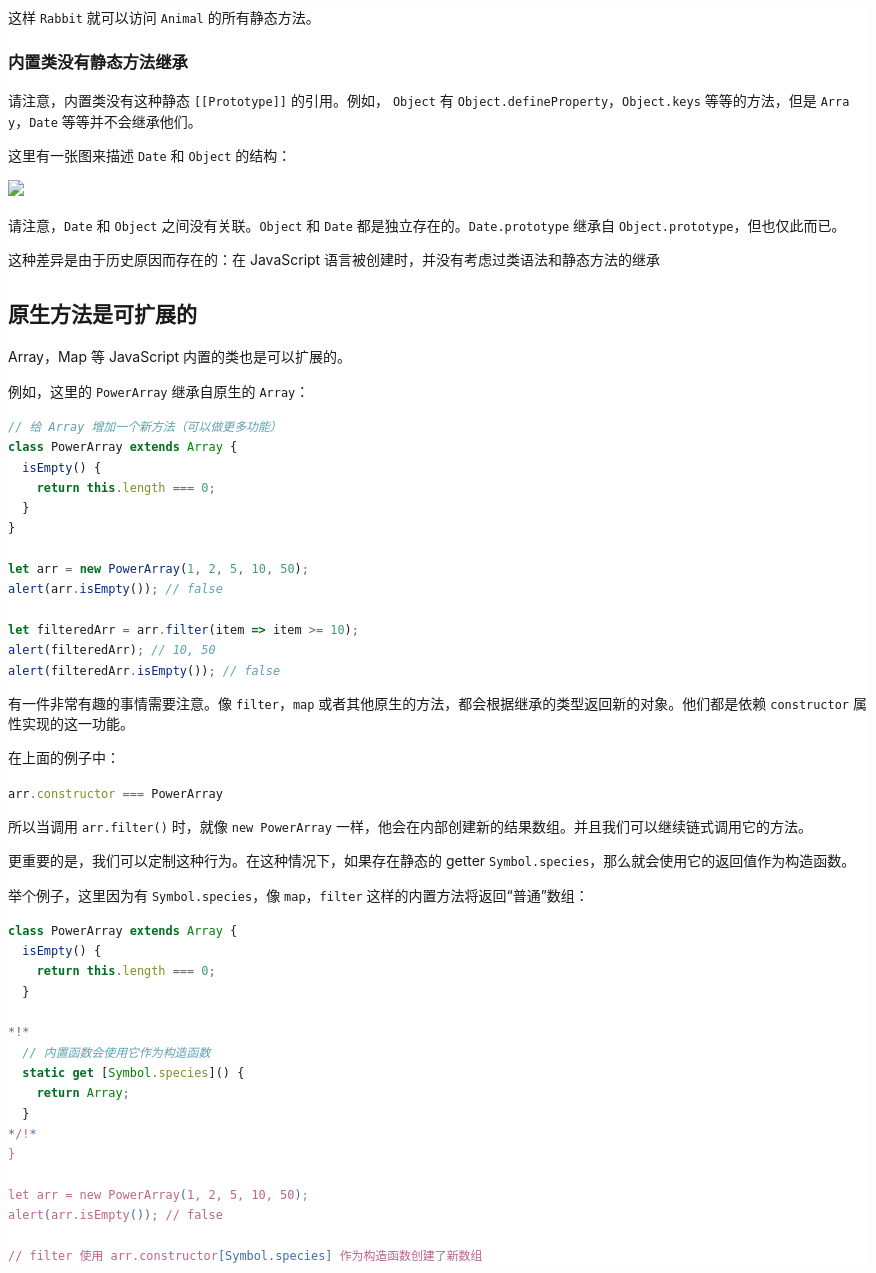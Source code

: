 这样 `Rabbit` 就可以访问 `Animal` 的所有静态方法。

### 内置类没有静态方法继承

请注意，内置类没有这种静态 `[[Prototype]]` 的引用。例如，
`Object` 有 `Object.defineProperty`，`Object.keys` 等等的方法，但是 `Array`，`Date` 等等并不会继承他们。

这里有一张图来描述 `Date` 和 `Object` 的结构：

![](object-date-inheritance.png)

请注意，`Date` 和 `Object` 之间没有关联。`Object` 和 `Date` 都是独立存在的。`Date.prototype` 继承自 `Object.prototype`，但也仅此而已。

这种差异是由于历史原因而存在的：在 JavaScript 语言被创建时，并没有考虑过类语法和静态方法的继承

## 原生方法是可扩展的

Array，Map 等 JavaScript 内置的类也是可以扩展的。

例如，这里的 `PowerArray` 继承自原生的 `Array`：

```js run
// 给 Array 增加一个新方法（可以做更多功能）
class PowerArray extends Array {
  isEmpty() {
    return this.length === 0;
  }
}

let arr = new PowerArray(1, 2, 5, 10, 50);
alert(arr.isEmpty()); // false

let filteredArr = arr.filter(item => item >= 10);
alert(filteredArr); // 10, 50
alert(filteredArr.isEmpty()); // false
```

有一件非常有趣的事情需要注意。像 `filter`，`map` 或者其他原生的方法，都会根据继承的类型返回新的对象。他们都是依赖 `constructor` 属性实现的这一功能。

在上面的例子中：

```js
arr.constructor === PowerArray
```

所以当调用 `arr.filter()` 时，就像 `new PowerArray` 一样，他会在内部创建新的结果数组。并且我们可以继续链式调用它的方法。

更重要的是，我们可以定制这种行为。在这种情况下，如果存在静态的 getter `Symbol.species`，那么就会使用它的返回值作为构造函数。

举个例子，这里因为有 `Symbol.species`，像 `map`，`filter` 这样的内置方法将返回“普通”数组：

```js run
class PowerArray extends Array {
  isEmpty() {
    return this.length === 0;
  }

*!*
  // 内置函数会使用它作为构造函数
  static get [Symbol.species]() {
    return Array;
  }
*/!*
}

let arr = new PowerArray(1, 2, 5, 10, 50);
alert(arr.isEmpty()); // false

// filter 使用 arr.constructor[Symbol.species] 作为构造函数创建了新数组
```